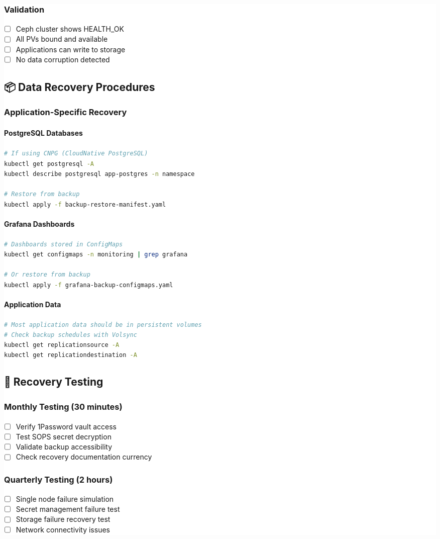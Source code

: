 ### Validation
- [ ] Ceph cluster shows HEALTH_OK
- [ ] All PVs bound and available
- [ ] Applications can write to storage
- [ ] No data corruption detected

## 📦 Data Recovery Procedures

### Application-Specific Recovery

#### PostgreSQL Databases
```bash
# If using CNPG (CloudNative PostgreSQL)
kubectl get postgresql -A
kubectl describe postgresql app-postgres -n namespace

# Restore from backup
kubectl apply -f backup-restore-manifest.yaml
```

#### Grafana Dashboards
```bash
# Dashboards stored in ConfigMaps
kubectl get configmaps -n monitoring | grep grafana

# Or restore from backup
kubectl apply -f grafana-backup-configmaps.yaml
```

#### Application Data
```bash
# Most application data should be in persistent volumes
# Check backup schedules with Volsync
kubectl get replicationsource -A
kubectl get replicationdestination -A
```

## 🧪 Recovery Testing

### Monthly Testing (30 minutes)
- [ ] Verify 1Password vault access
- [ ] Test SOPS secret decryption
- [ ] Validate backup accessibility
- [ ] Check recovery documentation currency

### Quarterly Testing (2 hours)
- [ ] Single node failure simulation
- [ ] Secret management failure test
- [ ] Storage failure recovery test
- [ ] Network connectivity issues
